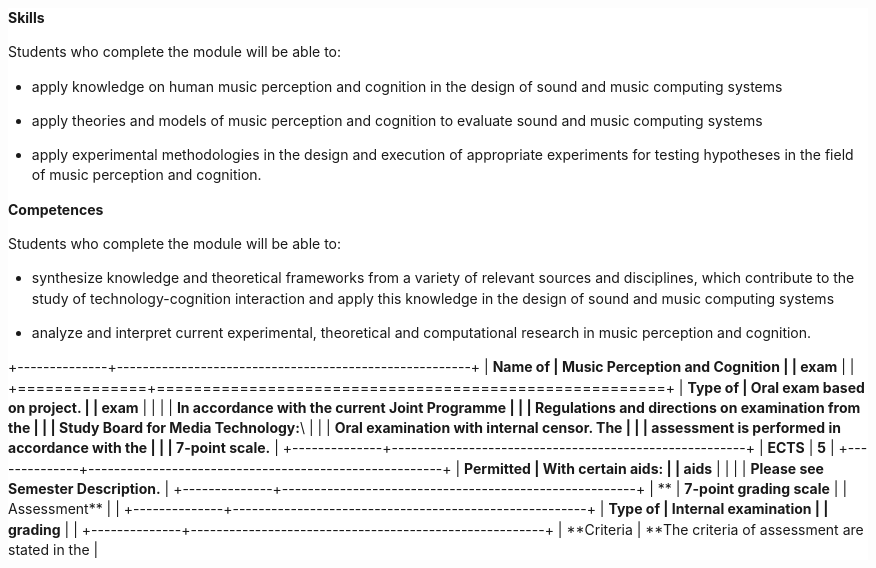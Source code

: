 **Skills**

Students who complete the module will be able to: 

-   apply knowledge on human music perception and cognition in the
    design of sound and music computing systems



-   apply theories and models of music perception and cognition to
    evaluate sound and music computing systems

-   apply experimental methodologies in the design and execution of
    appropriate experiments for testing hypotheses in the field of music
    perception and cognition.

**Competences**

Students who complete the module will be able to:

-   synthesize knowledge and theoretical frameworks from a variety of
    relevant sources and disciplines, which contribute to the study of
    technology-cognition interaction and apply this knowledge in the
    design of sound and music computing systems

-   analyze and interpret current experimental, theoretical and
    computational research in music perception and cognition.

+--------------+-------------------------------------------------------+
| **Name of    | **Music Perception and Cognition**                    |
| exam**       |                                                       |
+==============+=======================================================+
| **Type of    | **Oral exam based on project.**                       |
| exam**       |                                                       |
|              | **In accordance with the current Joint Programme      |
|              | Regulations and directions on examination from the    |
|              | Study Board for Media Technology:**\                  |
|              | **Oral examination with internal censor. The          |
|              | assessment is performed in accordance with the        |
|              | 7-point scale.**                                      |
+--------------+-------------------------------------------------------+
| **ECTS**     | **5**                                                 |
+--------------+-------------------------------------------------------+
| **Permitted  | **With certain aids:**                                |
| aids**       |                                                       |
|              | **Please see Semester Description.**                  |
+--------------+-------------------------------------------------------+
| **           | **7-point grading scale**                             |
| Assessment** |                                                       |
+--------------+-------------------------------------------------------+
| **Type of    | **Internal examination**                              |
| grading**    |                                                       |
+--------------+-------------------------------------------------------+
| **Criteria   | **The criteria of assessment are stated in the        |